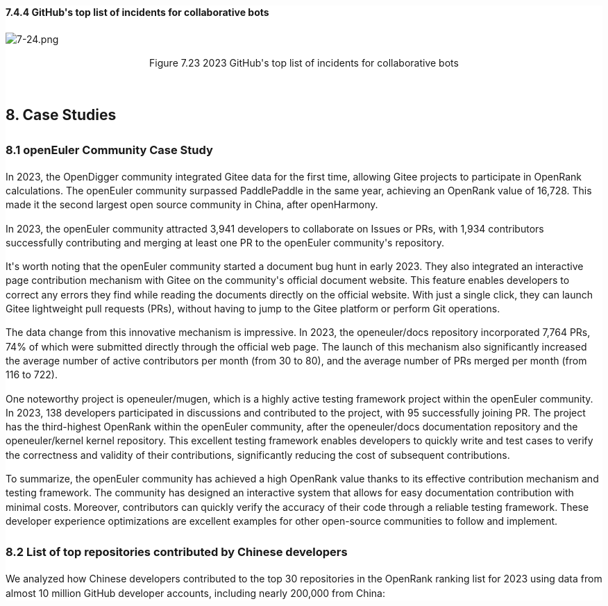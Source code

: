 #### 7.4.4 GitHub's top list of incidents for collaborative bots

![7-24.png](/image/data/chapter_7/7-24.png)

<center>Figure 7.23 2023 GitHub's top list of incidents for collaborative bots</center>
<br>

## 8. Case Studies

### 8.1 openEuler Community Case Study

In 2023, the OpenDigger community integrated Gitee data for the first time, allowing Gitee projects to participate in OpenRank calculations. The openEuler community surpassed PaddlePaddle in the same year, achieving an OpenRank value of 16,728. This made it the second largest open source community in China, after openHarmony.

In 2023, the openEuler community attracted 3,941 developers to collaborate on Issues or PRs, with 1,934 contributors successfully contributing and merging at least one PR to the openEuler community's repository.

It's worth noting that the openEuler community started a document bug hunt in early 2023. They also integrated an interactive page contribution mechanism with Gitee on the community's official document website. This feature enables developers to correct any errors they find while reading the documents directly on the official website. With just a single click, they can launch Gitee lightweight pull requests (PRs), without having to jump to the Gitee platform or perform Git operations.

The data change from this innovative mechanism is impressive. In 2023, the openeuler/docs repository incorporated 7,764 PRs, 74% of which were submitted directly through the official web page. The launch of this mechanism also significantly increased the average number of active contributors per month (from 30 to 80), and the average number of PRs merged per month (from 116 to 722).

One noteworthy project is openeuler/mugen, which is a highly active testing framework project within the openEuler community. In 2023, 138 developers participated in discussions and contributed to the project, with 95 successfully joining PR. The project has the third-highest OpenRank within the openEuler community, after the openeuler/docs documentation repository and the openeuler/kernel kernel repository. This excellent testing framework enables developers to quickly write and test cases to verify the correctness and validity of their contributions, significantly reducing the cost of subsequent contributions.

To summarize, the openEuler community has achieved a high OpenRank value thanks to its effective contribution mechanism and testing framework. The community has designed an interactive system that allows for easy documentation contribution with minimal costs. Moreover, contributors can quickly verify the accuracy of their code through a reliable testing framework. These developer experience optimizations are excellent examples for other open-source communities to follow and implement.

### 8.2 List of top repositories contributed by Chinese developers

We analyzed how Chinese developers contributed to the top 30 repositories in the OpenRank ranking list for 2023 using data from almost 10 million GitHub developer accounts, including nearly 200,000 from China:
